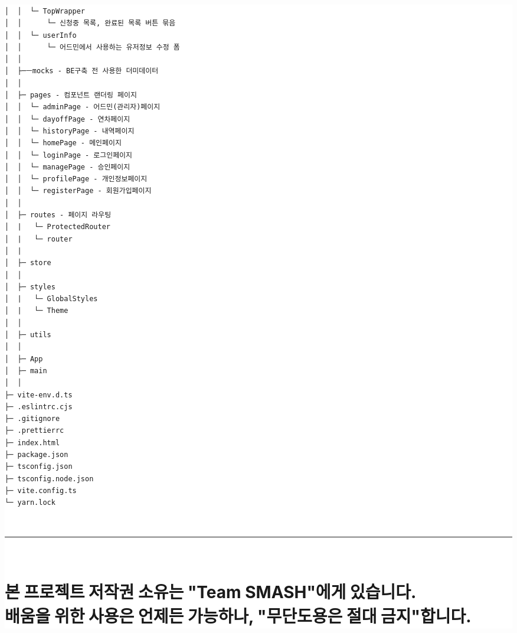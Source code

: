 ```
│  │  └─ TopWrapper
│  │      └─ 신청중 목록, 완료된 목록 버튼 묶음
│  │  └─ userInfo
│  │      └─ 어드민에서 사용하는 유저정보 수정 폼
│  │ 
│  ├─ㅡmocks - BE구축 전 사용한 더미데이터
│  │ 
│  ├─ pages - 컴포넌트 랜더링 페이지
│  │  └─ adminPage - 어드민(관리자)페이지
│  │  └─ dayoffPage - 연차페이지
│  │  └─ historyPage - 내역페이지
│  │  └─ homePage - 메인페이지
│  │  └─ loginPage - 로그인페이지
│  │  └─ managePage - 승인페이지
│  │  └─ profilePage - 개인정보페이지
│  │  └─ registerPage - 회원가입페이지
│  │      
│  ├─ routes - 페이지 라우팅
│  |   └─ ProtectedRouter
│  |   └─ router
│  |  
│  ├─ store
│  │  
│  ├─ styles
│  |   └─ GlobalStyles
│  |   └─ Theme
│  │  
│  ├─ utils
│  │ 
│  ├─ App
│  ├─ main
│  │ 
├─ vite-env.d.ts
├─ .eslintrc.cjs
├─ .gitignore
├─ .prettierrc
├─ index.html
├─ package.json
├─ tsconfig.json
├─ tsconfig.node.json
├─ vite.config.ts
└─ yarn.lock
```
<br/>

---

<br/>
<h1>본 프로젝트 저작권 소유는 "Team SMASH"에게 있습니다. <br/> 배움을 위한 사용은 언제든 가능하나, "무단도용은 절대 금지"합니다.</h1>
